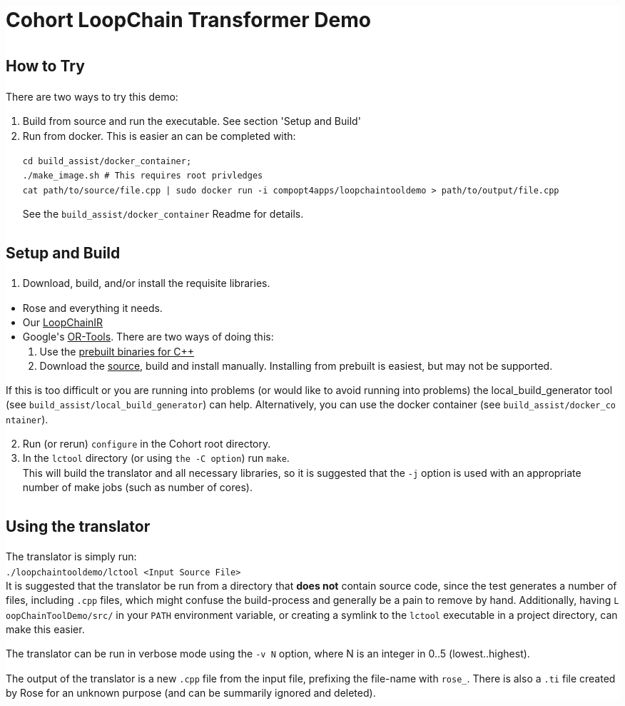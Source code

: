 # Cohort LoopChain Transformer Demo

## How to Try
There are two ways to try this demo:
1. Build from source and run the executable. See section 'Setup and Build'
2. Run from docker.
   This is easier an can be completed with:
   ```
   cd build_assist/docker_container;
   ./make_image.sh # This requires root privledges
   cat path/to/source/file.cpp | sudo docker run -i compopt4apps/loopchaintooldemo > path/to/output/file.cpp
   ```
   See the `build_assist/docker_container` Readme for details.

## Setup and Build
1. Download, build, and/or install the requisite libraries.
  + Rose and everything it needs.
  + Our [LoopChainIR](https://github.com/CompOpt4Apps/LoopChainIR)
  + Google's [OR-Tools](https://developers.google.com/optimization/).
    There are two ways of doing this:
    1. Use the [prebuilt binaries for C++](https://developers.google.com/optimization/introduction/download)
    2. Download the [source](https://github.com/google/or-tools), build and install manually.
    Installing from prebuilt is easiest, but may not be supported.

  If this is too difficult or you are running into problems (or would like to avoid running into problems) the local_build_generator tool (see `build_assist/local_build_generator`) can help.
  Alternatively, you can use the docker container (see `build_assist/docker_container`).

2. Run (or rerun) `configure` in the Cohort root directory.
3. In the `lctool` directory (or using `the -C option`) run `make`.  
   This will build the translator and all necessary libraries, so it is suggested that the `-j` option is used with an appropriate number of make jobs (such as number of cores).

## Using the translator

The translator is simply run:  
`./loopchaintooldemo/lctool <Input Source File>`  
It is suggested that the translator be run from a directory that **does not** contain source code, since the test generates a number of files, including `.cpp` files, which might confuse the build-process and generally be a pain to remove by hand.
Additionally, having `LoopChainToolDemo/src/` in your `PATH` environment variable, or creating a symlink to the `lctool` executable in a project directory, can make this easier.

The translator can be run in verbose mode using the `-v N` option, where N is an integer in 0..5 (lowest..highest).

The output of the translator is a new `.cpp` file from the input file, prefixing the file-name with `rose_`.
There is also a `.ti` file created by Rose for an unknown purpose (and can be summarily ignored and deleted).
